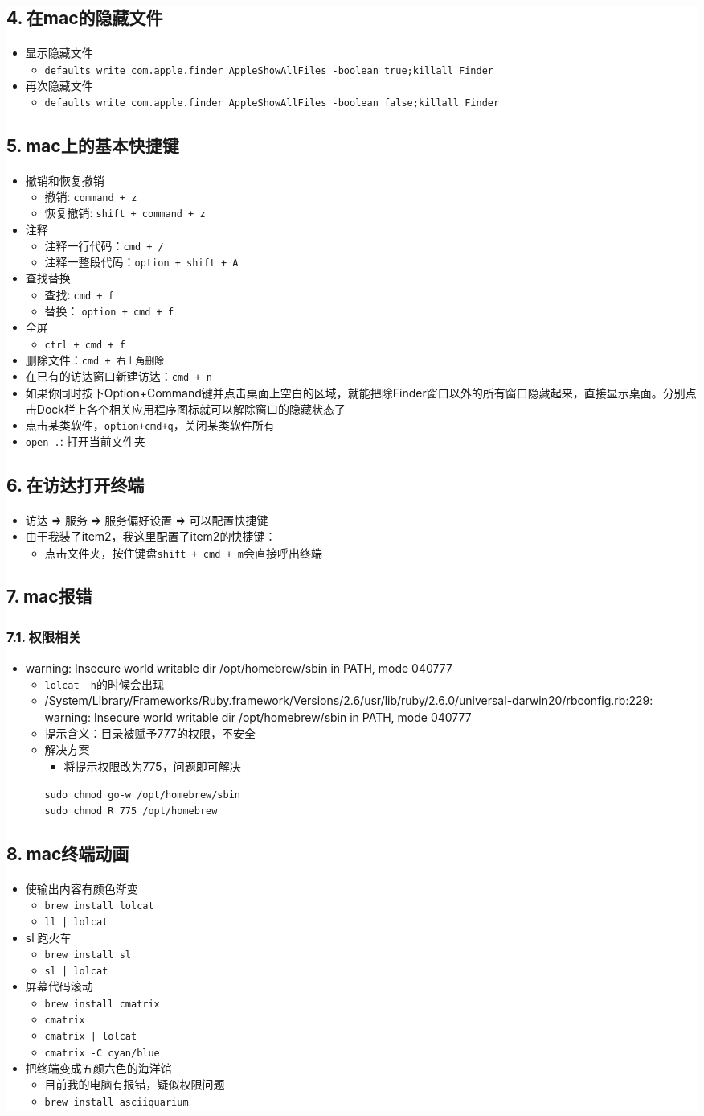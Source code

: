 ## 4. 在mac的隐藏文件
- 显示隐藏文件
  - `defaults write com.apple.finder AppleShowAllFiles -boolean true;killall Finder`
- 再次隐藏文件
  - `defaults write com.apple.finder AppleShowAllFiles -boolean false;killall Finder`

## 5. mac上的基本快捷键
- 撤销和恢复撤销
  - 撤销: `command + z`
  - 恢复撤销: `shift + command + z`
- 注释
  - 注释一行代码：`cmd + /`
  - 注释一整段代码：`option + shift + A`
- 查找替换
  - 查找: `cmd + f`
  - 替换： `option + cmd + f`
- 全屏
  - `ctrl + cmd + f`
- 删除文件：`cmd + 右上角删除`
- 在已有的访达窗口新建访达：`cmd + n`
- 如果你同时按下Option+Command键并点击桌面上空白的区域，就能把除Finder窗口以外的所有窗口隐藏起来，直接显示桌面。分别点击Dock栏上各个相关应用程序图标就可以解除窗口的隐藏状态了
- 点击某类软件，`option+cmd+q`，关闭某类软件所有
- `open .`: 打开当前文件夹

## 6. 在访达打开终端
- 访达 => 服务 => 服务偏好设置 => 可以配置快捷键
- 由于我装了item2，我这里配置了item2的快捷键：
  - 点击文件夹，按住键盘`shift + cmd + m`会直接呼出终端

## 7. mac报错
### 7.1. 权限相关
- warning: Insecure world writable dir /opt/homebrew/sbin in PATH, mode 040777
  - `lolcat -h`的时候会出现
  - /System/Library/Frameworks/Ruby.framework/Versions/2.6/usr/lib/ruby/2.6.0/universal-darwin20/rbconfig.rb:229: warning: Insecure world writable dir /opt/homebrew/sbin in PATH, mode 040777
  - 提示含义：目录被赋予777的权限，不安全
  - 解决方案
    - 将提示权限改为775，问题即可解决
    ```
    sudo chmod go-w /opt/homebrew/sbin
    sudo chmod R 775 /opt/homebrew
    ```

## 8. mac终端动画
- 使输出内容有颜色渐变
  - `brew install lolcat`
  - `ll | lolcat`
- sl 跑火车
  - `brew install sl`
  - `sl | lolcat`
- 屏幕代码滚动
  - `brew install cmatrix`
  - `cmatrix`
  - `cmatrix | lolcat`
  - `cmatrix -C cyan/blue`
- 把终端变成五颜六色的海洋馆
  -  目前我的电脑有报错，疑似权限问题 
  - `brew install asciiquarium`